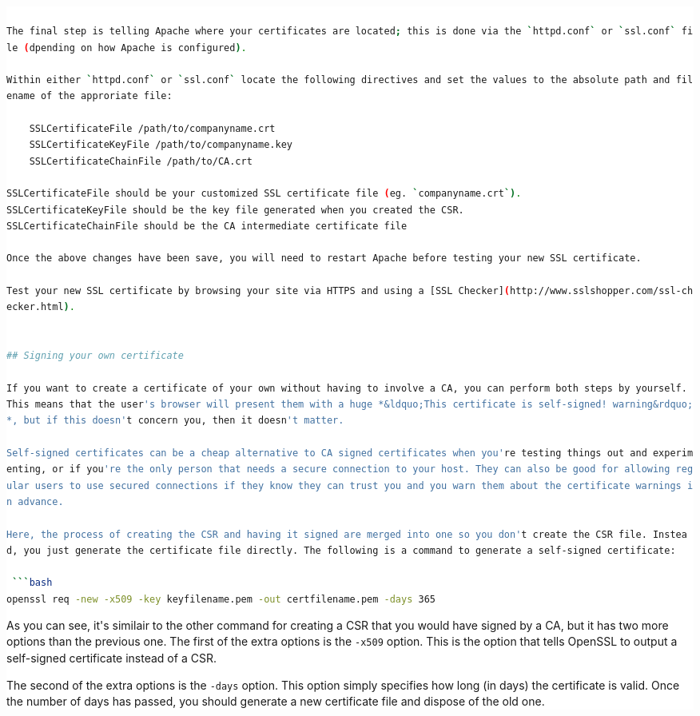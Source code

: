 ```bash	

The final step is telling Apache where your certificates are located; this is done via the `httpd.conf` or `ssl.conf` file (dpending on how Apache is configured).

Within either `httpd.conf` or `ssl.conf` locate the following directives and set the values to the absolute path and filename of the approriate file:

	SSLCertificateFile /path/to/companyname.crt
	SSLCertificateKeyFile /path/to/companyname.key
	SSLCertificateChainFile /path/to/CA.crt

SSLCertificateFile should be your customized SSL certificate file (eg. `companyname.crt`).
SSLCertificateKeyFile should be the key file generated when you created the CSR.
SSLCertificateChainFile should be the CA intermediate certificate file

Once the above changes have been save, you will need to restart Apache before testing your new SSL certificate.

Test your new SSL certificate by browsing your site via HTTPS and using a [SSL Checker](http://www.sslshopper.com/ssl-checker.html).


## Signing your own certificate

If you want to create a certificate of your own without having to involve a CA, you can perform both steps by yourself. This means that the user's browser will present them with a huge *&ldquo;This certificate is self-signed! warning&rdquo;*, but if this doesn't concern you, then it doesn't matter. 

Self-signed certificates can be a cheap alternative to CA signed certificates when you're testing things out and experimenting, or if you're the only person that needs a secure connection to your host. They can also be good for allowing regular users to use secured connections if they know they can trust you and you warn them about the certificate warnings in advance.

Here, the process of creating the CSR and having it signed are merged into one so you don't create the CSR file. Instead, you just generate the certificate file directly. The following is a command to generate a self-signed certificate:
 
 ```bash
openssl req -new -x509 -key keyfilename.pem -out certfilename.pem -days 365
```
 
As you can see, it's similair to the other command for creating a CSR that you would have signed by a CA, but it has two more options than the previous one. 
The first of the extra options is the `-x509` option. This is the option that tells OpenSSL to output a self-signed certificate instead of a CSR. 

The second of the extra options is the `-days` option. This option simply specifies how long (in days) the certificate is valid. Once the number of days has passed, you should generate a new certificate file and dispose of the old one.

